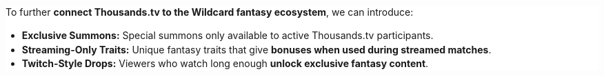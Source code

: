 To further **connect Thousands.tv to the Wildcard fantasy ecosystem**, we can introduce:

- **Exclusive Summons:** Special summons only available to active Thousands.tv participants.
- **Streaming-Only Traits:** Unique fantasy traits that give **bonuses when used during streamed matches**.
- **Twitch-Style Drops:** Viewers who watch long enough **unlock exclusive fantasy content**.